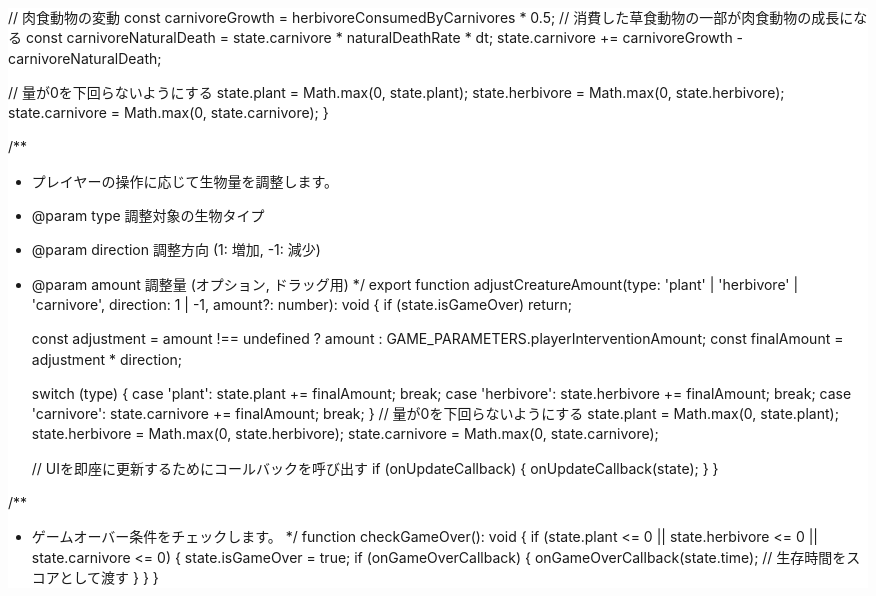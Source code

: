    // 肉食動物の変動
   const carnivoreGrowth = herbivoreConsumedByCarnivores * 0.5; // 消費した草食動物の一部が肉食動物の成長になる
   const carnivoreNaturalDeath = state.carnivore * naturalDeathRate * dt;
   state.carnivore += carnivoreGrowth - carnivoreNaturalDeath;

   // 量が0を下回らないようにする
   state.plant = Math.max(0, state.plant);
   state.herbivore = Math.max(0, state.herbivore);
   state.carnivore = Math.max(0, state.carnivore);
}

/**
* プレイヤーの操作に応じて生物量を調整します。
* @param type 調整対象の生物タイプ
* @param direction 調整方向 (1: 増加, -1: 減少)
* @param amount 調整量 (オプション, ドラッグ用)
*/
export function adjustCreatureAmount(type: 'plant' | 'herbivore' | 'carnivore', direction: 1 | -1, amount?: number): void {
   if (state.isGameOver) return;

   const adjustment = amount !== undefined ? amount : GAME_PARAMETERS.playerInterventionAmount;
   const finalAmount = adjustment * direction;

   switch (type) {
       case 'plant':
           state.plant += finalAmount;
           break;
       case 'herbivore':
           state.herbivore += finalAmount;
           break;
       case 'carnivore':
           state.carnivore += finalAmount;
           break;
   }
   // 量が0を下回らないようにする
   state.plant = Math.max(0, state.plant);
   state.herbivore = Math.max(0, state.herbivore);
   state.carnivore = Math.max(0, state.carnivore);

   // UIを即座に更新するためにコールバックを呼び出す
   if (onUpdateCallback) {
       onUpdateCallback(state);
   }
}

/**
* ゲームオーバー条件をチェックします。
*/
function checkGameOver(): void {
   if (state.plant <= 0 || state.herbivore <= 0 || state.carnivore <= 0) {
       state.isGameOver = true;
       if (onGameOverCallback) {
           onGameOverCallback(state.time); // 生存時間をスコアとして渡す
       }
   }
}
